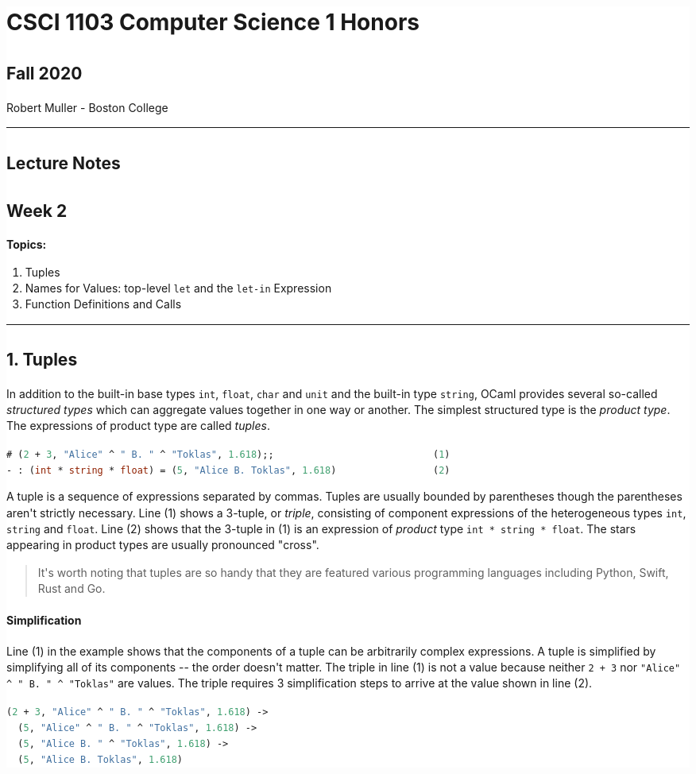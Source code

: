 # CSCI 1103 Computer Science 1 Honors

## Fall 2020

Robert Muller - Boston College

---

## Lecture Notes
## Week 2

**Topics:**

1. Tuples
2. Names for Values: top-level `let` and the `let-in` Expression
5. Function Definitions and Calls

---

## 1. Tuples

In addition to the built-in base types `int`, `float`, `char` and `unit` and the built-in type `string`, OCaml provides several so-called *structured types* which can aggregate values together in one way or another. The simplest structured type is the *product type*. The expressions of product type are called *tuples*.

```ocaml
# (2 + 3, "Alice" ^ " B. " ^ "Toklas", 1.618);;                            (1)
- : (int * string * float) = (5, "Alice B. Toklas", 1.618)                 (2)
```

A tuple is a sequence of expressions separated by commas. Tuples are usually bounded by parentheses though the parentheses aren't strictly necessary. Line (1) shows a 3-tuple, or *triple*, consisting of component expressions of the heterogeneous types `int`,  `string` and `float`.  Line (2) shows that the 3-tuple in (1) is an expression of *product* type `int * string * float`. The stars appearing in product types are usually pronounced "cross".

> It's worth noting that tuples are so handy that they are featured various programming languages including Python, Swift, Rust and Go.

#### Simplification

Line (1) in the example shows that the components of a tuple can be arbitrarily complex expressions. A tuple is simplified by simplifying all of its components -- the order doesn't matter. The triple in line (1) is not a value because neither `2 + 3` nor `"Alice" ^ " B. " ^ "Toklas"` are values. The triple requires 3 simplification steps to arrive at the value shown in line (2).

```ocaml
(2 + 3, "Alice" ^ " B. " ^ "Toklas", 1.618) ->
  (5, "Alice" ^ " B. " ^ "Toklas", 1.618) ->
  (5, "Alice B. " ^ "Toklas", 1.618) ->
  (5, "Alice B. Toklas", 1.618)
```
